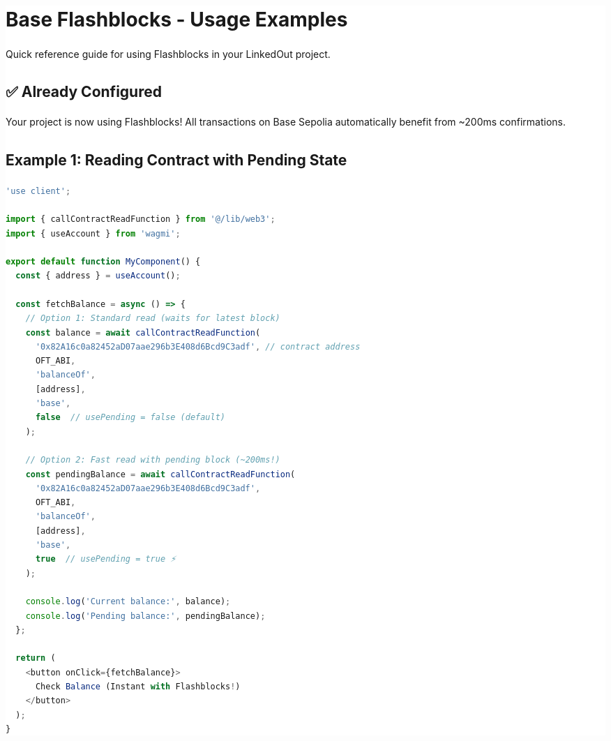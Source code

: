 # Base Flashblocks - Usage Examples

Quick reference guide for using Flashblocks in your LinkedOut project.

## ✅ Already Configured

Your project is now using Flashblocks! All transactions on Base Sepolia automatically benefit from ~200ms confirmations.

## Example 1: Reading Contract with Pending State

```typescript
'use client';

import { callContractReadFunction } from '@/lib/web3';
import { useAccount } from 'wagmi';

export default function MyComponent() {
  const { address } = useAccount();

  const fetchBalance = async () => {
    // Option 1: Standard read (waits for latest block)
    const balance = await callContractReadFunction(
      '0x82A16c0a82452aD07aae296b3E408d6Bcd9C3adf', // contract address
      OFT_ABI,
      'balanceOf',
      [address],
      'base',
      false  // usePending = false (default)
    );

    // Option 2: Fast read with pending block (~200ms!)
    const pendingBalance = await callContractReadFunction(
      '0x82A16c0a82452aD07aae296b3E408d6Bcd9C3adf',
      OFT_ABI,
      'balanceOf',
      [address],
      'base',
      true  // usePending = true ⚡
    );

    console.log('Current balance:', balance);
    console.log('Pending balance:', pendingBalance);
  };

  return (
    <button onClick={fetchBalance}>
      Check Balance (Instant with Flashblocks!)
    </button>
  );
}
```
